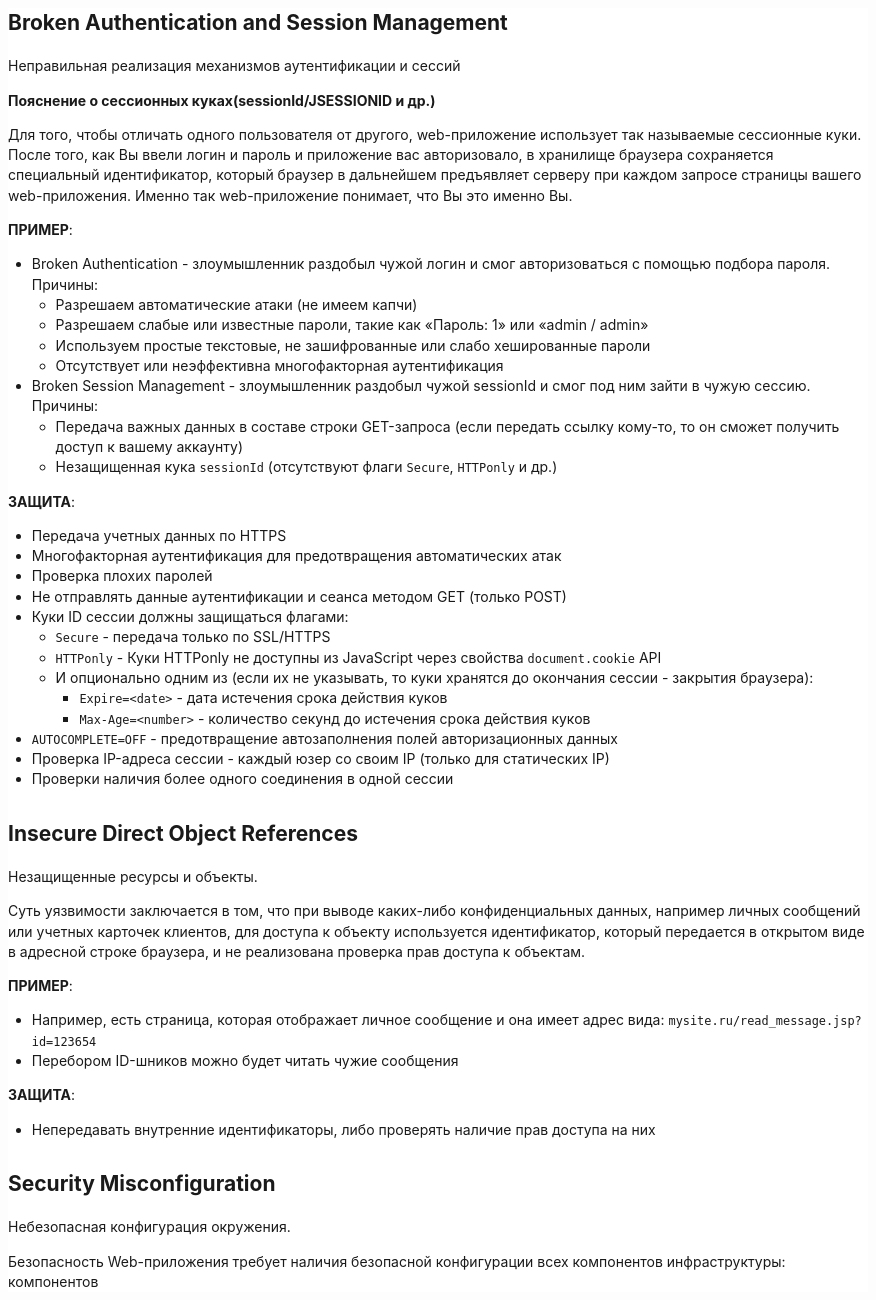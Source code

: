 ## Broken Authentication and Session Management
Неправильная реализация механизмов аутентификации и сессий

**Пояснение о сессионных куках(sessionId/JSESSIONID и др.)**

Для того, чтобы отличать одного пользователя от другого, 
web-приложение использует так называемые сессионные куки. 
После того, как Вы ввели логин и пароль и приложение вас авторизовало, 
в хранилище браузера сохраняется специальный идентификатор, 
который браузер в дальнейшем предъявляет серверу при каждом запросе страницы вашего web-приложения. 
Именно так web-приложение понимает, что Вы это именно Вы.

**ПРИМЕР**:
+ Broken Authentication - злоумышленник раздобыл чужой логин и смог авторизоваться с помощью подбора пароля. Причины:
    + Разрешаем автоматические атаки (не имеем капчи)
    + Разрешаем слабые или известные пароли, такие как «Пароль: 1» или «admin / admin»
    + Используем простые текстовые, не зашифрованные или слабо хешированные пароли
    + Отсутствует или неэффективна многофакторная аутентификация
+ Broken Session Management - злоумышленник раздобыл чужой sessionId и смог под ним зайти в чужую сессию. Причины:
    + Передача важных данных в составе строки GET-запроса (если передать ссылку кому-то, то он сможет получить доступ к вашему аккаунту)
    + Незащищенная кука ```sessionId``` (отсутствуют флаги ```Secure```, ```HTTPonly``` и др.)

**ЗАЩИТА**:
+ Передача учетных данных по HTTPS
+ Многофакторная аутентификация для предотвращения автоматических атак
+ Проверка плохих паролей
+ Не отправлять данные аутентификации и сеанса методом GET (только POST)
+ Куки ID сессии должны защищаться флагами:
    + ```Secure``` - передача только по SSL/HTTPS
    + ```HTTPonly``` - Куки HTTPonly не доступны из JavaScript через свойства ```document.cookie``` API
    + И опционально одним из (если их не указывать, то куки хранятся до окончания сессии - закрытия браузера):
        + ```Expire=<date>``` - дата истечения срока действия куков
        + ```Max-Age=<number>``` - количество секунд до истечения срока действия куков
+ ```AUTOCOMPLETE=OFF``` - предотвращение автозаполнения полей авторизационных данных
+ Проверка IP-адреса сессии - каждый юзер со своим IP (только для статических IP)
+ Проверки наличия более одного соединения в одной сессии


## Insecure Direct Object References
Незащищенные ресурсы и объекты.

Суть уязвимости заключается в том, что при выводе каких-либо конфиденциальных данных, например личных сообщений или учетных карточек клиентов, 
для доступа к объекту используется идентификатор, который передается в открытом виде в адресной строке браузера, 
и не реализована проверка прав доступа к объектам.

**ПРИМЕР**:
+ Например, есть страница, которая отображает личное сообщение и она имеет адрес вида:
```mysite.ru/read_message.jsp?id=123654```
+ Перебором ID-шников можно будет читать чужие сообщения

**ЗАЩИТА**:
+ Непередавать внутренние идентификаторы, либо проверять наличие прав доступа на них


## Security Misconfiguration
Небезопасная конфигурация окружения.

Безопасность Web-приложения требует наличия безопасной
  конфигурации всех компонентов инфраструктуры: компонентов
```